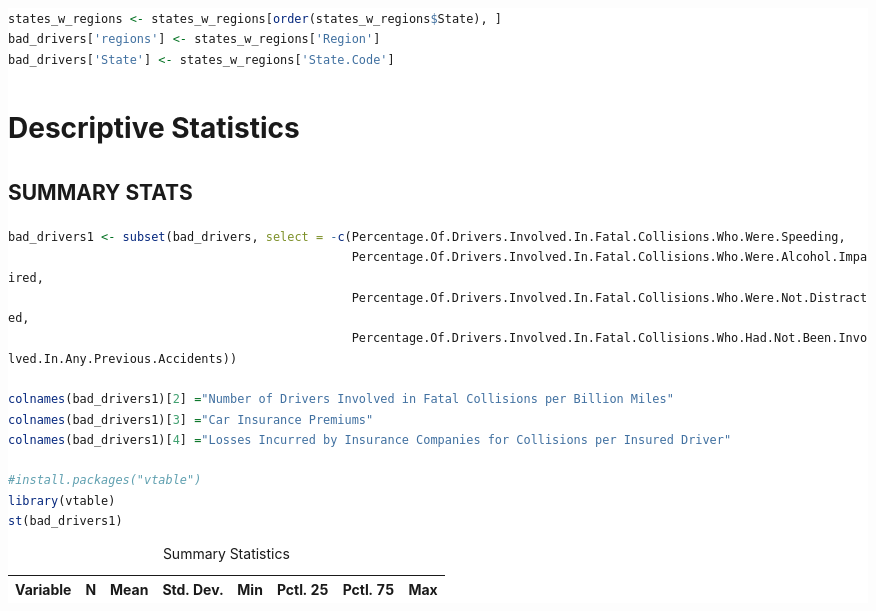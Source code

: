 ``` r
states_w_regions <- states_w_regions[order(states_w_regions$State), ]
bad_drivers['regions'] <- states_w_regions['Region']
bad_drivers['State'] <- states_w_regions['State.Code']
```

# Descriptive Statistics

## **SUMMARY STATS**

``` r
bad_drivers1 <- subset(bad_drivers, select = -c(Percentage.Of.Drivers.Involved.In.Fatal.Collisions.Who.Were.Speeding,
                                                Percentage.Of.Drivers.Involved.In.Fatal.Collisions.Who.Were.Alcohol.Impaired,
                                                Percentage.Of.Drivers.Involved.In.Fatal.Collisions.Who.Were.Not.Distracted,
                                                Percentage.Of.Drivers.Involved.In.Fatal.Collisions.Who.Had.Not.Been.Involved.In.Any.Previous.Accidents))

colnames(bad_drivers1)[2] ="Number of Drivers Involved in Fatal Collisions per Billion Miles"
colnames(bad_drivers1)[3] ="Car Insurance Premiums"
colnames(bad_drivers1)[4] ="Losses Incurred by Insurance Companies for Collisions per Insured Driver"

#install.packages("vtable")
library(vtable)
st(bad_drivers1)
```

<table class="table" style="margin-left: auto; margin-right: auto;">
<caption>
Summary Statistics
</caption>
<thead>
<tr>
<th style="text-align:left;">
Variable
</th>
<th style="text-align:left;">
N
</th>
<th style="text-align:left;">
Mean
</th>
<th style="text-align:left;">
Std. Dev.
</th>
<th style="text-align:left;">
Min
</th>
<th style="text-align:left;">
Pctl. 25
</th>
<th style="text-align:left;">
Pctl. 75
</th>
<th style="text-align:left;">
Max
</th>
</tr>
</thead>
<tbody>